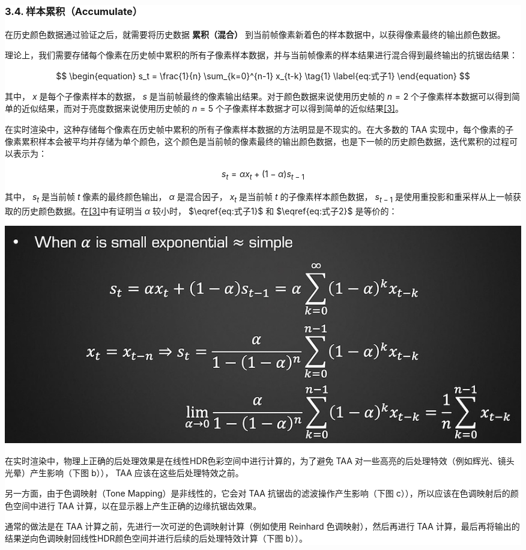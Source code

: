 ### 3.4. 样本累积（Accumulate）

在历史颜色数据通过验证之后，就需要将历史数据 **累积（混合）** 到当前帧像素新着色的样本数据中，以获得像素最终的输出颜色数据。

理论上，我们需要存储每个像素在历史帧中累积的所有子像素样本数据，并与当前帧像素的样本结果进行混合得到最终输出的抗锯齿结果：

$$
\begin{equation}
s_t = \frac{1}{n} \sum_{k=0}^{n-1} x_{t-k} \tag{1} \label{eq:式子1}
\end{equation}
$$

其中， $x$ 是每个子像素样本的数据， $s$ 是当前帧最终的像素输出结果。对于颜色数据来说使用历史帧的 $n=2$ 个子像素样本数据可以得到简单的近似结果，而对于亮度数据来说使用历史帧的 $n=5$ 个子像素样本数据才可以得到简单的近似结果[[3]](https://de45xmedrsdbp.cloudfront.net/Resources/files/TemporalAA_small-59732822.pdf)。

在实时渲染中，这种存储每个像素在历史帧中累积的所有子像素样本数据的方法明显是不现实的。在大多数的 TAA 实现中，每个像素的子像素累积样本会被平均并存储为单个颜色，这个颜色是当前帧的像素最终的输出颜色数据，也是下一帧的历史颜色数据，迭代累积的过程可以表示为：

$$
s_t = \alpha x_t + (1 - \alpha) s_{t-1} \tag{2} \label{eq:式子2}
$$

其中， $s_t$ 是当前帧 $t$ 像素的最终颜色输出， $\alpha$ 是混合因子， $x_t$ 是当前帧 $t$ 的子像素样本颜色数据， $s_{t-1}$ 是使用重投影和重采样从上一帧获取的历史颜色数据。在[[3]](https://de45xmedrsdbp.cloudfront.net/Resources/files/TemporalAA_small-59732822.pdf)中有证明当 $\alpha$ 较小时， $\eqref{eq:式子1}$ 和 $\eqref{eq:式子2}$ 是等价的：

![09_equal](/assets/images/2024/2024-11-06-TemporalAntialiasing/09_equal.jpg)

在实时渲染中，物理上正确的后处理效果是在线性HDR色彩空间中进行计算的，为了避免 TAA 对一些高亮的后处理特效（例如辉光、镜头光晕）产生影响（下图 b））， TAA 应该在这些后处理特效之前。

另一方面，由于色调映射（Tone Mapping）是非线性的，它会对 TAA 抗锯齿的滤波操作产生影响（下图 c）），所以应该在色调映射后的颜色空间中进行 TAA 计算，以在显示器上产生正确的边缘抗锯齿效果。

通常的做法是在 TAA 计算之前，先进行一次可逆的色调映射计算（例如使用 Reinhard 色调映射），然后再进行 TAA 计算，最后再将输出的结果逆向色调映射回线性HDR颜色空间并进行后续的后处理特效计算（下图 b））。
